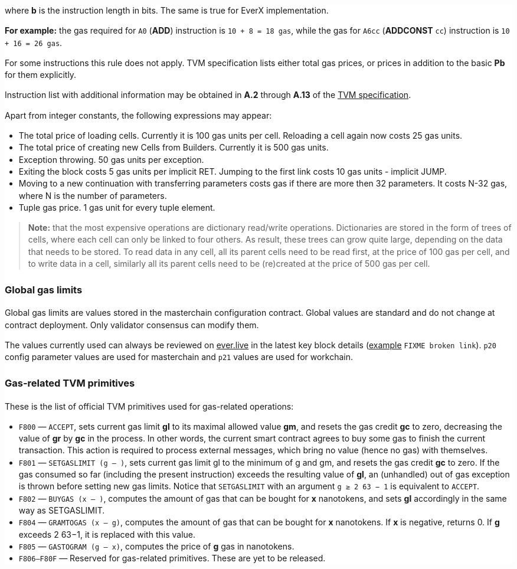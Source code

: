 where **b** is the instruction length in bits. The same is true for EverX implementation.

**For example:** the gas required for `A0` (**ADD**) instruction is `10 + 8 = 18 gas`, while the gas for `A6cc` (**ADDCONST** `cc`) instruction is `10 + 16 = 26 gas`.

For some instructions this rule does not apply. TVM specification lists either total gas prices, or prices in addition to the basic **Pb** for them explicitly.

Instruction list with additional information may be obtained in **A.2** through **A.13** of the [TVM specification](https://ton.org/tvm.pdf).

Apart from integer constants, the following expressions may appear:

- The total price of loading cells. Currently it is 100 gas units per cell. Reloading a cell again now costs 25 gas units.
- The total price of creating new Cells from Builders. Currently it is 500 gas units.
- Exception throwing. 50 gas units per exception.
- Exiting the block costs 5 gas units per implicit RET. Jumping to the first link costs 10 gas units - implicit JUMP.
- Moving to a new continuation with transferring parameters costs gas if there are more then 32 parameters. It costs N-32 gas, where N is the number of parameters.
- Tuple gas price. 1 gas unit for every tuple element.

> **Note:** that the most expensive operations are dictionary read/write operations. Dictionaries are stored in the form of trees of cells, where each cell can only be linked to four others. As result, these trees can grow quite large, depending on the data that needs to be stored. To read data in any cell, all its parent cells need to be read first, at the price of 100 gas per cell, and to write data in a cell, similarly all its parent cells need to be (re)created at the price of 500 gas per cell.


### Global gas limits

Global gas limits are values stored in the masterchain configuration contract. Global values are standard and do not change at contract deployment. Only validator consensus can modify them.

The values currently used can always be reviewed on [ever.live](https://ever.live/) in the latest key block details ([example](https://net.ever.live/blocks?section=details&id=8cee868a94b1e22794a927279286dc95498310cda982f4657e351a3da693cf27) `FIXME broken link`). `p20` config parameter values are used for masterchain and `p21` values are used for workchain.

### Gas-related TVM primitives

These is the list of official TVM primitives used for gas-related operations:

- `F800` — `ACCEPT`, sets current gas limit **gl** to its maximal allowed value **gm**, and resets the gas credit **gc** to zero, decreasing the value of **gr** by **gc** in the process. In other words, the current smart contract agrees to buy some gas to finish the current transaction. This action is required to process external messages, which bring no value (hence no gas) with themselves.
- `F801` — `SETGASLIMIT (g – )`, sets current gas limit gl to the minimum of g and gm, and resets the gas credit **gc** to zero. If the gas consumed so far (including the present instruction) exceeds the resulting value of **gl**, an (unhandled) out of gas exception is thrown before setting new gas limits. Notice that `SETGASLIMIT` with an argument `g ≥ 2 63 − 1` is equivalent to `ACCEPT`.
- `F802` — `BUYGAS (x – )`, computes the amount of gas that can be bought for **x** nanotokens, and sets **gl** accordingly in the same way as SETGASLIMIT.
- `F804` — `GRAMTOGAS (x – g)`, computes the amount of gas that can be bought for **x** nanotokens. If **x** is negative, returns 0. If **g** exceeds 2 63−1, it is replaced with this value.
- `F805` — `GASTOGRAM (g – x)`, computes the price of **g** gas in nanotokens.
- `F806–F80F` — Reserved for gas-related primitives. These are yet to be released.
